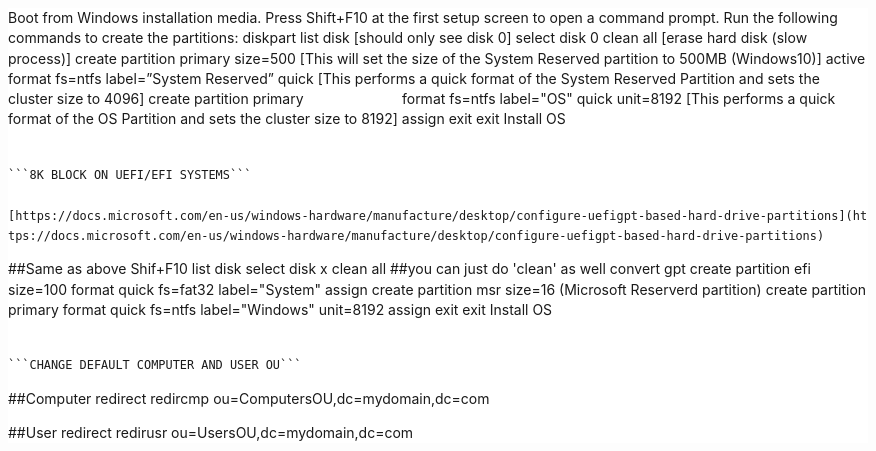 Boot from Windows installation media.
Press Shift+F10 at the first setup screen to open a command prompt.
Run the following commands to create the partitions:
diskpart
list disk [should only see disk 0]
select disk 0
clean all [erase hard disk (slow process)]
create partition primary size=500 [This will set the size of the System Reserved partition to 500MB (Windows10)]
active
format fs=ntfs label=”System Reserved” quick [This performs a quick format of the System Reserved Partition and sets the cluster size to 4096]
create partition primary                        
format fs=ntfs label="OS" quick unit=8192 [This performs a quick format of the OS Partition and sets the cluster size to 8192]
assign
exit
exit
Install OS
````

```8K BLOCK ON UEFI/EFI SYSTEMS```

[https://docs.microsoft.com/en-us/windows-hardware/manufacture/desktop/configure-uefigpt-based-hard-drive-partitions](https://docs.microsoft.com/en-us/windows-hardware/manufacture/desktop/configure-uefigpt-based-hard-drive-partitions)

````
##Same as above Shif+F10
list disk
select disk x
clean all ##you can just do 'clean' as well
convert gpt
create partition efi size=100
format quick fs=fat32 label="System"
assign
create partition msr size=16 (Microsoft Reserverd partition)
create partition primary
format quick fs=ntfs label="Windows" unit=8192
assign
exit
exit
Install OS
````

```CHANGE DEFAULT COMPUTER AND USER OU```

````
##Computer redirect
redircmp ou=ComputersOU,dc=mydomain,dc=com

##User redirect
redirusr ou=UsersOU,dc=mydomain,dc=com
